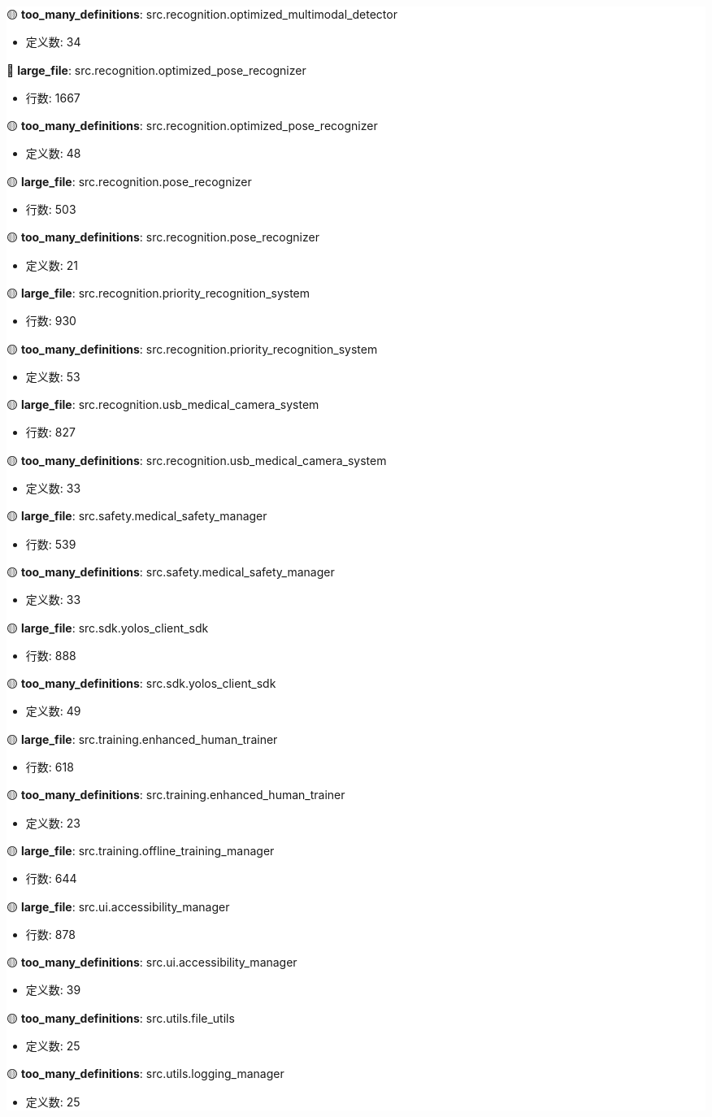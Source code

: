 🟡 **too_many_definitions**: src.recognition.optimized_multimodal_detector
  - 定义数: 34

🔴 **large_file**: src.recognition.optimized_pose_recognizer
  - 行数: 1667

🟡 **too_many_definitions**: src.recognition.optimized_pose_recognizer
  - 定义数: 48

🟡 **large_file**: src.recognition.pose_recognizer
  - 行数: 503

🟡 **too_many_definitions**: src.recognition.pose_recognizer
  - 定义数: 21

🟡 **large_file**: src.recognition.priority_recognition_system
  - 行数: 930

🟡 **too_many_definitions**: src.recognition.priority_recognition_system
  - 定义数: 53

🟡 **large_file**: src.recognition.usb_medical_camera_system
  - 行数: 827

🟡 **too_many_definitions**: src.recognition.usb_medical_camera_system
  - 定义数: 33

🟡 **large_file**: src.safety.medical_safety_manager
  - 行数: 539

🟡 **too_many_definitions**: src.safety.medical_safety_manager
  - 定义数: 33

🟡 **large_file**: src.sdk.yolos_client_sdk
  - 行数: 888

🟡 **too_many_definitions**: src.sdk.yolos_client_sdk
  - 定义数: 49

🟡 **large_file**: src.training.enhanced_human_trainer
  - 行数: 618

🟡 **too_many_definitions**: src.training.enhanced_human_trainer
  - 定义数: 23

🟡 **large_file**: src.training.offline_training_manager
  - 行数: 644

🟡 **large_file**: src.ui.accessibility_manager
  - 行数: 878

🟡 **too_many_definitions**: src.ui.accessibility_manager
  - 定义数: 39

🟡 **too_many_definitions**: src.utils.file_utils
  - 定义数: 25

🟡 **too_many_definitions**: src.utils.logging_manager
  - 定义数: 25
